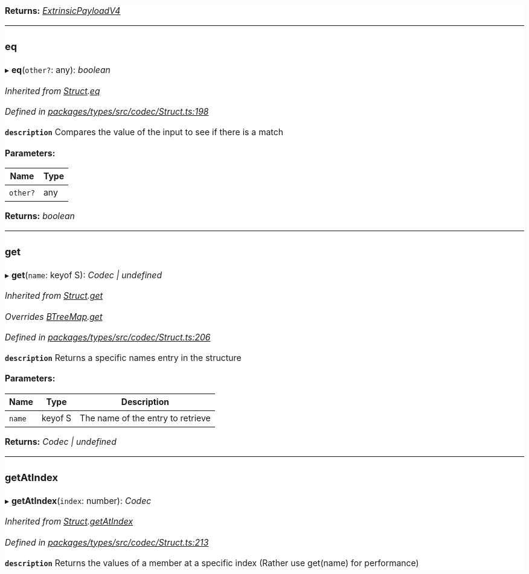 **Returns:** *[ExtrinsicPayloadV4](_primitive_extrinsic_v4_extrinsicpayload_.extrinsicpayloadv4.md)*

___

###  eq

▸ **eq**(`other?`: any): *boolean*

*Inherited from [Struct](_codec_struct_.struct.md).[eq](_codec_struct_.struct.md#eq)*

*Defined in [packages/types/src/codec/Struct.ts:198](https://github.com/polkadot-js/api/blob/beddc3e0a5/packages/types/src/codec/Struct.ts#L198)*

**`description`** Compares the value of the input to see if there is a match

**Parameters:**

Name | Type |
------ | ------ |
`other?` | any |

**Returns:** *boolean*

___

###  get

▸ **get**(`name`: keyof S): *Codec | undefined*

*Inherited from [Struct](_codec_struct_.struct.md).[get](_codec_struct_.struct.md#get)*

*Overrides [BTreeMap](_codec_btreemap_.btreemap.md).[get](_codec_btreemap_.btreemap.md#get)*

*Defined in [packages/types/src/codec/Struct.ts:206](https://github.com/polkadot-js/api/blob/beddc3e0a5/packages/types/src/codec/Struct.ts#L206)*

**`description`** Returns a specific names entry in the structure

**Parameters:**

Name | Type | Description |
------ | ------ | ------ |
`name` | keyof S | The name of the entry to retrieve  |

**Returns:** *Codec | undefined*

___

###  getAtIndex

▸ **getAtIndex**(`index`: number): *Codec*

*Inherited from [Struct](_codec_struct_.struct.md).[getAtIndex](_codec_struct_.struct.md#getatindex)*

*Defined in [packages/types/src/codec/Struct.ts:213](https://github.com/polkadot-js/api/blob/beddc3e0a5/packages/types/src/codec/Struct.ts#L213)*

**`description`** Returns the values of a member at a specific index (Rather use get(name) for performance)
